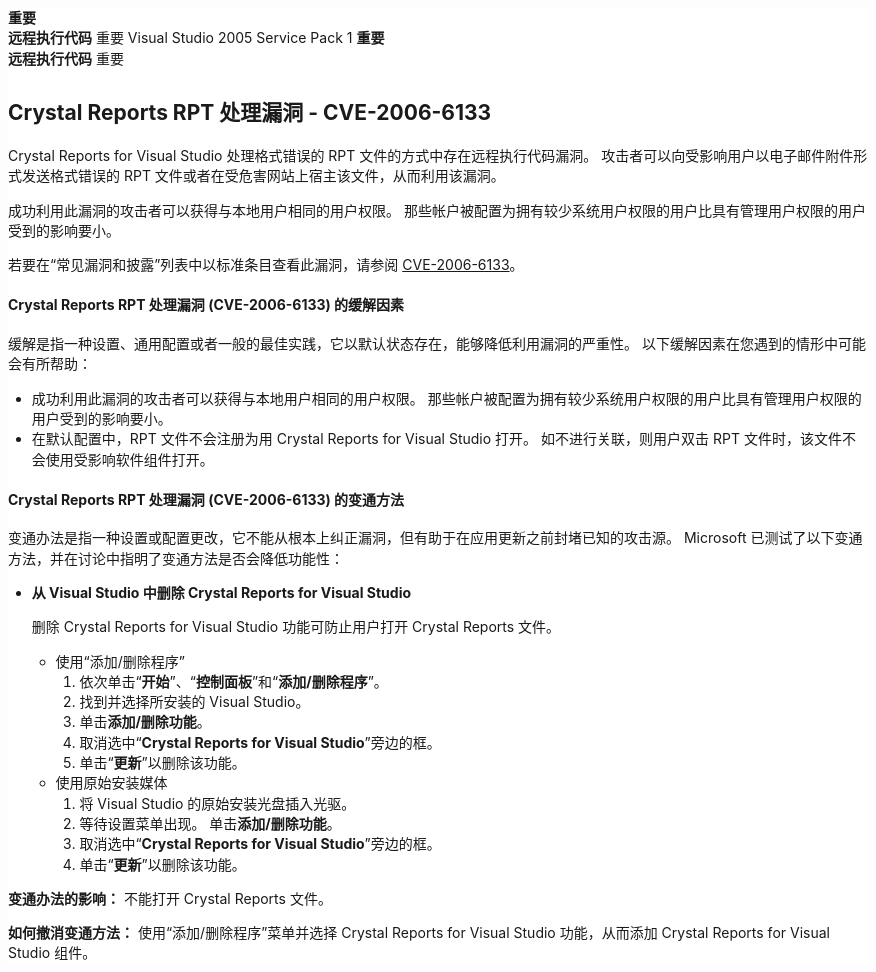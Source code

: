 <td style="border:1px solid black;"><strong>重要</strong><br />
<strong>远程执行代码</strong></td>
<td style="border:1px solid black;">重要</td>
</tr>  
<tr class="odd">
<td style="border:1px solid black;">Visual Studio 2005 Service Pack 1</td>
<td style="border:1px solid black;"><strong>重要</strong><br />
<strong>远程执行代码</strong></td>
<td style="border:1px solid black;">重要</td>
</tr>  
</tbody>  
</table>
  
Crystal Reports RPT 处理漏洞 - CVE-2006-6133  
--------------------------------------------
  
  
Crystal Reports for Visual Studio 处理格式错误的 RPT 文件的方式中存在远程执行代码漏洞。 攻击者可以向受影响用户以电子邮件附件形式发送格式错误的 RPT 文件或者在受危害网站上宿主该文件，从而利用该漏洞。
  
成功利用此漏洞的攻击者可以获得与本地用户相同的用户权限。 那些帐户被配置为拥有较少系统用户权限的用户比具有管理用户权限的用户受到的影响要小。
  
若要在“常见漏洞和披露”列表中以标准条目查看此漏洞，请参阅 [CVE-2006-6133](http://www.cve.mitre.org/cgi-bin/cvename.cgi?name=cve-2006-6133)。
  
#### Crystal Reports RPT 处理漏洞 (CVE-2006-6133) 的缓解因素
  
缓解是指一种设置、通用配置或者一般的最佳实践，它以默认状态存在，能够降低利用漏洞的严重性。 以下缓解因素在您遇到的情形中可能会有所帮助：
  
-   成功利用此漏洞的攻击者可以获得与本地用户相同的用户权限。 那些帐户被配置为拥有较少系统用户权限的用户比具有管理用户权限的用户受到的影响要小。  
-   在默认配置中，RPT 文件不会注册为用 Crystal Reports for Visual Studio 打开。 如不进行关联，则用户双击 RPT 文件时，该文件不会使用受影响软件组件打开。
  
#### Crystal Reports RPT 处理漏洞 (CVE-2006-6133) 的变通方法
  
变通办法是指一种设置或配置更改，它不能从根本上纠正漏洞，但有助于在应用更新之前封堵已知的攻击源。 Microsoft 已测试了以下变通方法，并在讨论中指明了变通方法是否会降低功能性：
  
-   **从 Visual Studio 中删除 Crystal Reports for Visual Studio**
  
    删除 Crystal Reports for Visual Studio 功能可防止用户打开 Crystal Reports 文件。
  
    -   使用“添加/删除程序”  
        1.  依次单击“**开始**”、“**控制面板**”和“**添加/删除程序**”。  
        2.  找到并选择所安装的 Visual Studio。  
        3.  单击**添加/删除功能**。  
        4.  取消选中“**Crystal Reports for Visual Studio**”旁边的框。  
        5.  单击“**更新**”以删除该功能。  
    -   使用原始安装媒体  
        1.  将 Visual Studio 的原始安装光盘插入光驱。  
        2.  等待设置菜单出现。 单击**添加/删除功能**。  
        3.  取消选中“**Crystal Reports for Visual Studio**”旁边的框。  
        4.  单击“**更新**”以删除该功能。
  
**变通办法的影响：**  不能打开 Crystal Reports 文件。
  
**如何撤消变通方法：** 使用“添加/删除程序”菜单并选择 Crystal Reports for Visual Studio 功能，从而添加 Crystal Reports for Visual Studio 组件。
  